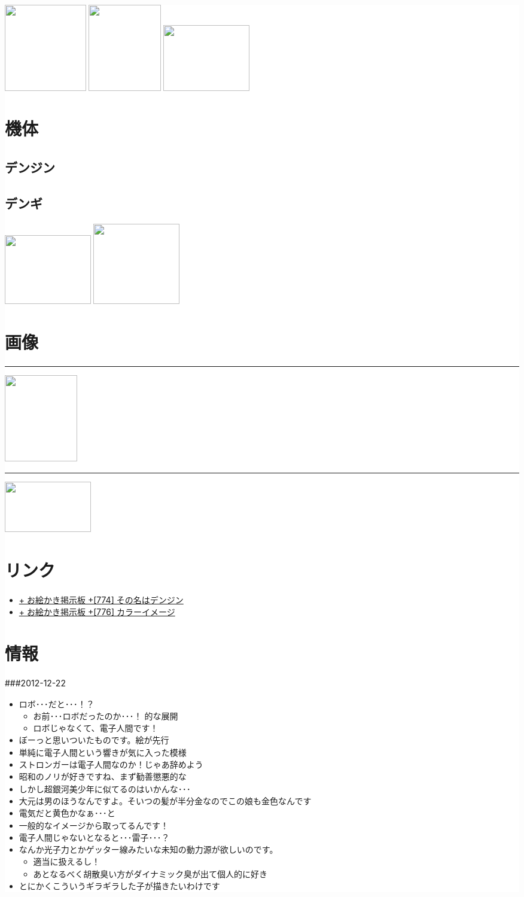 <a href="https://picasaweb.google.com/lh/photo/ClXoEvIhIhlbbLdRT1apSj0EiPamI-phV_d6nURRrt8?feat=embedwebsite"><img src="https://lh5.googleusercontent.com/-62u6q0bKsqk/VI1qzGgz5fI/AAAAAAAADTE/Fds9UI-cJg8/s144/%255Buser1-4%255D%25E3%2583%25AC%25E3%2582%25A4%25E3%2582%25AB%25E4%25BE%258B%25E3%2581%25AE%25E3%2582%25BB%25E3%2583%25BC%25E3%2582%25BF%25E3%2583%25BC.png" height="144" width="136" alt=""></a>
<a href="https://picasaweb.google.com/lh/photo/LzOTs4_jT7z_QpL6NHQhMD0EiPamI-phV_d6nURRrt8?feat=embedwebsite"><img src="https://lh5.googleusercontent.com/-Mig_G4QFBgE/VNc-Evq_FXI/AAAAAAAADYs/eSDjjx3BUrg/s144/%255Buser1-4%255D%25E3%2583%2591%25E3%2583%25BC%25E3%2582%25AB%25E3%2583%25BC%25E3%2583%25AF%25E3%2583%25B3%25E3%2583%2594%25E9%25BA%2597%25E8%258F%25AF.png" height="144" width="121" alt=""></a>
<a href="https://picasaweb.google.com/lh/photo/fBQR33sm01u8DQzJnXE33QWnViHfQH0lZrxoT6MpJ0s?feat=embedwebsite"><img src="https://lh5.googleusercontent.com/-oiU1v9FqYVE/VRklHmzNALI/AAAAAAAADhg/qv714jkV0WY/s144/%255Buser1-4%255DJK%25E9%25BA%2597%25E8%258F%25AF%25E3%2581%25A8%25E3%2581%258B%25E3%2581%2584%25E3%2581%2586%25E3%2581%259F%25E3%2581%25BE%25E3%2581%25AB%25E5%2587%25BA%25E3%2581%25A6%25E3%2581%258F%25E3%2582%258B%25E3%2583%25AC%25E3%2582%25A2%25E3%2582%25AD%25E3%2583%25A3%25E3%2583%25A9.png" height="110" width="144" alt=""></a>





機体
======================================================================================

デンジン
-------------------------------------------


デンギ
-------------------------------------------


<a href="https://picasaweb.google.com/lh/photo/HW7rxA9ZgP4acPquAoBheAWnViHfQH0lZrxoT6MpJ0s?feat=embedwebsite"><img src="https://lh3.googleusercontent.com/-4W1oW_w1M3Y/Uc-9RsCpPfI/AAAAAAAABM4/10nh0odMaQY/s144/%255Buser1-4%255D%25E8%25B6%2585%25E7%25A3%2581%25E9%259B%25BB%25E3%2583%25AD%25E3%2583%259C.png" height="115" width="144" alt=""></a>
<a href="https://picasaweb.google.com/lh/photo/bL7dIJEa1tKsy4YEubxvbAWnViHfQH0lZrxoT6MpJ0s?feat=embedwebsite"><img src="https://lh3.googleusercontent.com/-iwNSeuC0wrY/VRklK7M-5bI/AAAAAAAADhw/mUAvmptRZDQ/s144/%255Buser1-4%255D%25E8%25B6%2585%25E7%25A3%2581%25E9%259B%25BB%25E9%258B%25BC%25E3%2582%25A4%25E3%2583%25A1%25E3%2583%25BC%25E3%2582%25B8.png" height="134" width="144" alt=""></a>




画像
======================================================================================

---
<a href="https://picasaweb.google.com/lh/photo/OjEzIdv-QXJe2M7GByoMkj0EiPamI-phV_d6nURRrt8?feat=embedwebsite"><img src="https://lh5.googleusercontent.com/-6YC51tyFSxE/UwCqjB3sdGI/AAAAAAAACdU/lMXoB69xXjA/s144/%255Buser1-4%255D%25E5%2596%259C%25E3%2581%25B9%25E3%2582%25B7%25E3%2583%25B3%25E3%2583%258E%25E3%2582%25B9%25E3%2582%25B1.png" height="144" width="121" alt=""></a>

---
<a href="https://picasaweb.google.com/lh/photo/jVNMEmRq5WREclkvzFOYWwWnViHfQH0lZrxoT6MpJ0s?feat=embedwebsite"><img src="https://lh5.googleusercontent.com/-e3DYiLjmwkc/VSEW8V5yB8I/AAAAAAAADoQ/NJzh0_vr7AI/s144/%255Buser1-4%255DVS%25E3%2582%25A2%25E3%2583%25AA%25E3%2582%25B9.png" height="84" width="144" /></a>


リンク
======================================================================================

* <a href="http://www14.oekakibbs.com/bbs/blackbros/oekakibbs.cgi?mode=res_msg&amp;resno=774">+ お絵かき掲示板 +[774] その名はデンジン</a>
* <a href="http://www14.oekakibbs.com/bbs/blackbros/oekakibbs.cgi?mode=res_msg&amp;resno=776">+ お絵かき掲示板 +[776] カラーイメージ</a>


情報
======================================================================================

###2012-12-22

* ロボ･･･だと･･･！？
	* お前･･･ロボだったのか･･･！ 的な展開
	* ロボじゃなくて、電子人間です！
* ぼーっと思いついたものです。絵が先行
* 単純に電子人間という響きが気に入った模様
* ストロンガーは電子人間なのか！じゃあ辞めよう
* 昭和のノリが好きですね、まず勧善懲悪的な
* しかし超銀河美少年に似てるのはいかんな･･･
* 大元は男のほうなんですよ。そいつの髪が半分金なのでこの娘も金色なんです
* 電気だと黄色かなぁ･･･と
* 一般的なイメージから取ってるんです！
* 電子人間じゃないとなると･･･雷子･･･？
* なんか光子力とかゲッター線みたいな未知の動力源が欲しいのです。
	* 適当に扱えるし！
	* あとなるべく胡散臭い方がダイナミック臭が出て個人的に好き
* とにかくこういうギラギラした子が描きたいわけです
